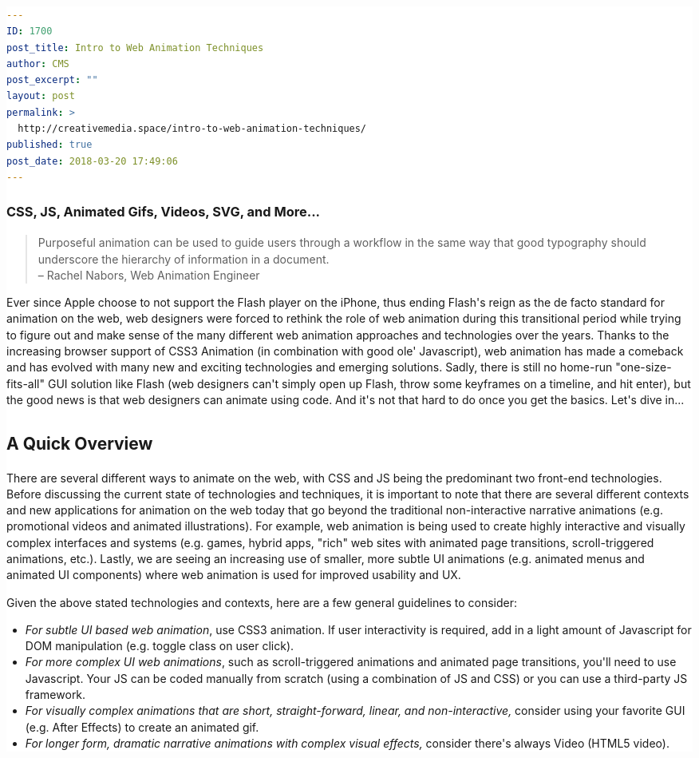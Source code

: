 ```yaml
---
ID: 1700
post_title: Intro to Web Animation Techniques
author: CMS
post_excerpt: ""
layout: post
permalink: >
  http://creativemedia.space/intro-to-web-animation-techniques/
published: true
post_date: 2018-03-20 17:49:06
---
```


<h3>CSS, JS, Animated Gifs, Videos, SVG, and More...</h3>



<blockquote class="wp-block-quote"><p>Purposeful animation can be used to guide users through a workflow in the same way that good typography should underscore the hierarchy of information in a document.<br> – Rachel Nabors, Web Animation Engineer</p></blockquote>



<p>Ever since Apple choose to not support the Flash player on the iPhone, thus ending Flash's reign as the de facto standard for animation on the web, web designers were forced to rethink the role of web animation during this transitional period while trying to figure out and make sense of the many different web animation approaches and technologies over the years. Thanks to the increasing browser support of CSS3 Animation (in combination with good ole' Javascript), web animation has made a comeback and has evolved with many new and exciting technologies and emerging solutions. Sadly, there is still no home-run "one-size-fits-all" GUI solution like Flash (web designers can't simply open up Flash, throw some keyframes on a timeline, and hit enter), but the good news is that web designers can animate using code. And it's not that hard to do once you get the basics. Let's dive in...</p>



<h2>A Quick Overview</h2>



<p>There are several different ways to animate on the web, with CSS and JS being the predominant two front-end technologies. Before discussing the current state of technologies and techniques, it is important to note that there are several different contexts and new applications for animation on the web today that go beyond the traditional non-interactive narrative animations (e.g. promotional videos and animated illustrations). For example, web animation is being used to create highly interactive and visually complex interfaces and systems (e.g. games, hybrid apps, "rich" web sites with animated page transitions, scroll-triggered animations, etc.). Lastly, we are seeing an increasing use of smaller, more subtle UI animations (e.g. animated menus and animated UI components) where web animation is used for improved usability and UX.</p>



<p>Given the above stated technologies and contexts, here are a few general guidelines to consider:</p>



<ul><li><em>For subtle UI based web animation</em>, use CSS3 animation. If user interactivity is required, add in a light amount of Javascript for DOM manipulation (e.g. toggle class on user click).</li><li><em>For more complex UI web animations</em>, such as scroll-triggered animations and animated page transitions, you'll need to use Javascript. Your JS can be coded manually from scratch (using a combination of JS and CSS) or you can use a third-party JS framework.</li><li><em>For visually complex animations that are short, straight-forward, linear, and non-interactive,</em> consider using your favorite GUI (e.g. After Effects) to create an animated gif.</li><li><em>For longer form, dramatic narrative animations with complex visual effects,</em>&nbsp;consider there's always Video (HTML5 video).</li></ul>
